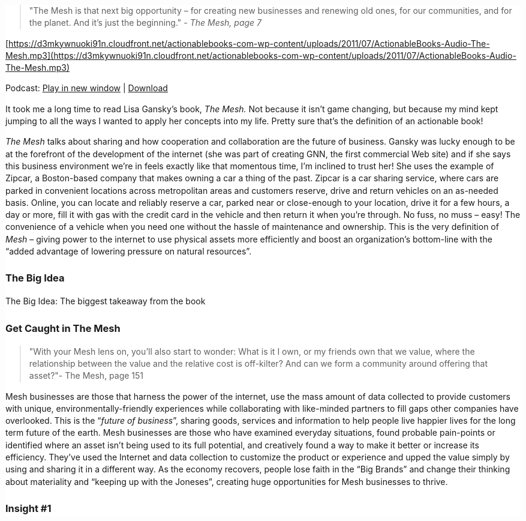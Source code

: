 
> "The Mesh is that next big opportunity – for creating new businesses and renewing old ones, for our communities, and for the planet. And it’s just the beginning." _\- The Mesh, page 7_

[https://d3mkywnuoki91n.cloudfront.net/actionablebooks-com-wp-content/uploads/2011/07/ActionableBooks-Audio-The-Mesh.mp3](https://d3mkywnuoki91n.cloudfront.net/actionablebooks-com-wp-content/uploads/2011/07/ActionableBooks-Audio-The-Mesh.mp3)

Podcast: [Play in new window](https://d3mkywnuoki91n.cloudfront.net/actionablebooks-com-wp-content/uploads/2011/07/ActionableBooks-Audio-The-Mesh.mp3) | [Download](https://d3mkywnuoki91n.cloudfront.net/actionablebooks-com-wp-content/uploads/2011/07/ActionableBooks-Audio-The-Mesh.mp3)

It took me a long time to read Lisa Gansky’s book, _The Mesh._ Not because it isn’t game changing, but because my mind kept jumping to all the ways I wanted to apply her concepts into my life. Pretty sure that’s the definition of an actionable book!

_The Mesh_ talks about sharing and how cooperation and collaboration are the future of business. Gansky was lucky enough to be at the forefront of the development of the internet (she was part of creating GNN, the first commercial Web site) and if she says this business environment we’re in feels exactly like that momentous time, I’m inclined to trust her! She uses the example of Zipcar, a Boston-based company that makes owning a car a thing of the past. Zipcar is a car sharing service, where cars are parked in convenient locations across metropolitan areas and customers reserve, drive and return vehicles on an as-needed basis. Online, you can locate and reliably reserve a car, parked near or close-enough to your location, drive it for a few hours, a day or more, fill it with gas with the credit card in the vehicle and then return it when you’re through. No fuss, no muss – easy! The convenience of a vehicle when you need one without the hassle of maintenance and ownership. This is the very definition of _Mesh_ – giving power to the internet to use physical assets more efficiently and boost an organization’s bottom-line with the “added advantage of lowering pressure on natural resources”.

### The Big Idea

The Big Idea: The biggest takeaway from the book

### Get Caught in The Mesh

> "With your Mesh lens on, you’ll also start to wonder: What is it I own, or my friends own that we value, where the relationship between the value and the relative cost is off-kilter? And can we form a community around offering that asset?"- The Mesh, page 151

Mesh businesses are those that harness the power of the internet, use the mass amount of data collected to provide customers with unique, environmentally-friendly experiences while collaborating with like-minded partners to fill gaps other companies have overlooked. This is the “_future of business_”, sharing goods, services and information to help people live happier lives for the long term future of the earth. Mesh businesses are those who have examined everyday situations, found probable pain-points or identified where an asset isn’t being used to its full potential, and creatively found a way to make it better or increase its efficiency. They’ve used the Internet and data collection to customize the product or experience and upped the value simply by using and sharing it in a different way. As the economy recovers, people lose faith in the “Big Brands” and change their thinking about materiality and “keeping up with the Joneses”, creating huge opportunities for Mesh businesses to thrive.

### Insight #1
